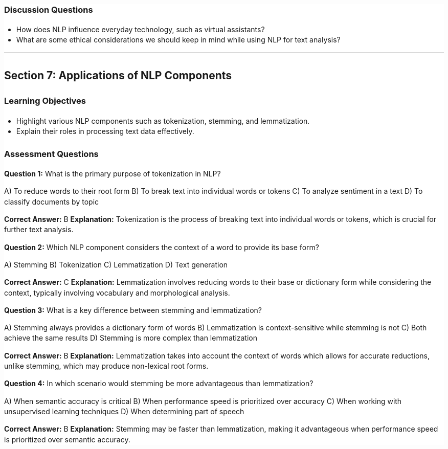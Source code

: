 ### Discussion Questions
- How does NLP influence everyday technology, such as virtual assistants?
- What are some ethical considerations we should keep in mind while using NLP for text analysis?

---

## Section 7: Applications of NLP Components

### Learning Objectives
- Highlight various NLP components such as tokenization, stemming, and lemmatization.
- Explain their roles in processing text data effectively.

### Assessment Questions

**Question 1:** What is the primary purpose of tokenization in NLP?

  A) To reduce words to their root form
  B) To break text into individual words or tokens
  C) To analyze sentiment in a text
  D) To classify documents by topic

**Correct Answer:** B
**Explanation:** Tokenization is the process of breaking text into individual words or tokens, which is crucial for further text analysis.

**Question 2:** Which NLP component considers the context of a word to provide its base form?

  A) Stemming
  B) Tokenization
  C) Lemmatization
  D) Text generation

**Correct Answer:** C
**Explanation:** Lemmatization involves reducing words to their base or dictionary form while considering the context, typically involving vocabulary and morphological analysis.

**Question 3:** What is a key difference between stemming and lemmatization?

  A) Stemming always provides a dictionary form of words
  B) Lemmatization is context-sensitive while stemming is not
  C) Both achieve the same results
  D) Stemming is more complex than lemmatization

**Correct Answer:** B
**Explanation:** Lemmatization takes into account the context of words which allows for accurate reductions, unlike stemming, which may produce non-lexical root forms.

**Question 4:** In which scenario would stemming be more advantageous than lemmatization?

  A) When semantic accuracy is critical
  B) When performance speed is prioritized over accuracy
  C) When working with unsupervised learning techniques
  D) When determining part of speech

**Correct Answer:** B
**Explanation:** Stemming may be faster than lemmatization, making it advantageous when performance speed is prioritized over semantic accuracy.
